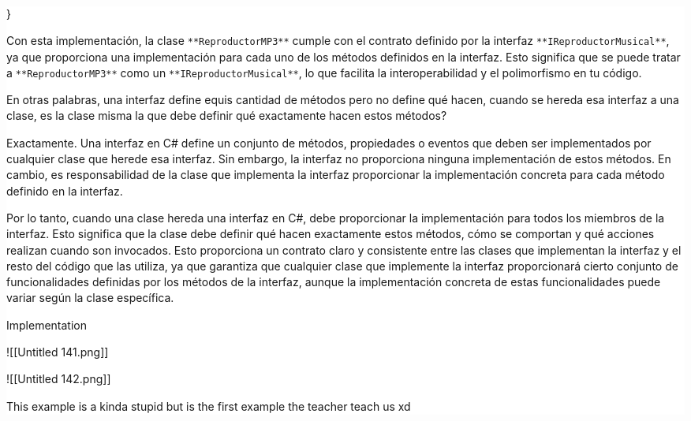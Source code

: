 }

Con esta implementación, la clase `**ReproductorMP3**` cumple con el contrato definido por la interfaz `**IReproductorMusical**`, ya que proporciona una implementación para cada uno de los métodos definidos en la interfaz. Esto significa que se puede tratar a `**ReproductorMP3**` como un `**IReproductorMusical**`, lo que facilita la interoperabilidad y el polimorfismo en tu código.

En otras palabras, una interfaz define equis cantidad de métodos pero no define qué hacen, cuando se hereda esa interfaz a una clase, es la clase misma la que debe definir qué exactamente hacen estos métodos?

Exactamente. Una interfaz en C# define un conjunto de métodos, propiedades o eventos que deben ser implementados por cualquier clase que herede esa interfaz. Sin embargo, la interfaz no proporciona ninguna implementación de estos métodos. En cambio, es responsabilidad de la clase que implementa la interfaz proporcionar la implementación concreta para cada método definido en la interfaz.

Por lo tanto, cuando una clase hereda una interfaz en C#, debe proporcionar la implementación para todos los miembros de la interfaz. Esto significa que la clase debe definir qué hacen exactamente estos métodos, cómo se comportan y qué acciones realizan cuando son invocados. Esto proporciona un contrato claro y consistente entre las clases que implementan la interfaz y el resto del código que las utiliza, ya que garantiza que cualquier clase que implemente la interfaz proporcionará cierto conjunto de funcionalidades definidas por los métodos de la interfaz, aunque la implementación concreta de estas funcionalidades puede variar según la clase específica.


Implementation

![[Untitled 141.png]]

![[Untitled 142.png]]

This example is a kinda stupid but is the first example the teacher teach us xd